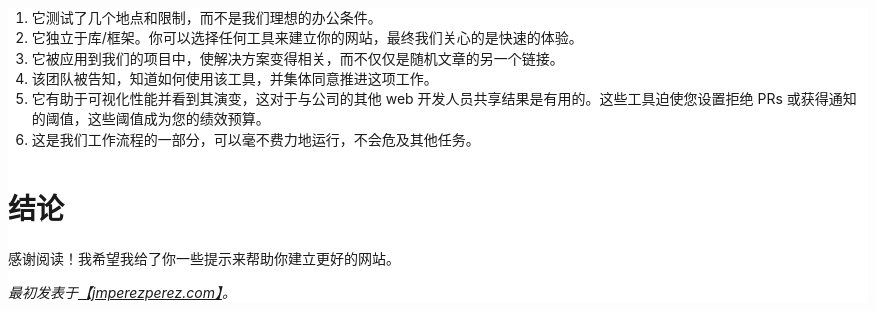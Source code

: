 1.  它测试了几个地点和限制，而不是我们理想的办公条件。
2.  它独立于库/框架。你可以选择任何工具来建立你的网站，最终我们关心的是快速的体验。
3.  它被应用到我们的项目中，使解决方案变得相关，而不仅仅是随机文章的另一个链接。
4.  该团队被告知，知道如何使用该工具，并集体同意推进这项工作。
5.  它有助于可视化性能并看到其演变，这对于与公司的其他 web 开发人员共享结果是有用的。这些工具迫使您设置拒绝 PRs 或获得通知的阈值，这些阈值成为您的绩效预算。
6.  这是我们工作流程的一部分，可以毫不费力地运行，不会危及其他任务。

# 结论

感谢阅读！我希望我给了你一些提示来帮助你建立更好的网站。

*最初发表于*[*【jmperezperez.com】*](https://jmperezperez.com/fostering-web-performance-culture/)*。*